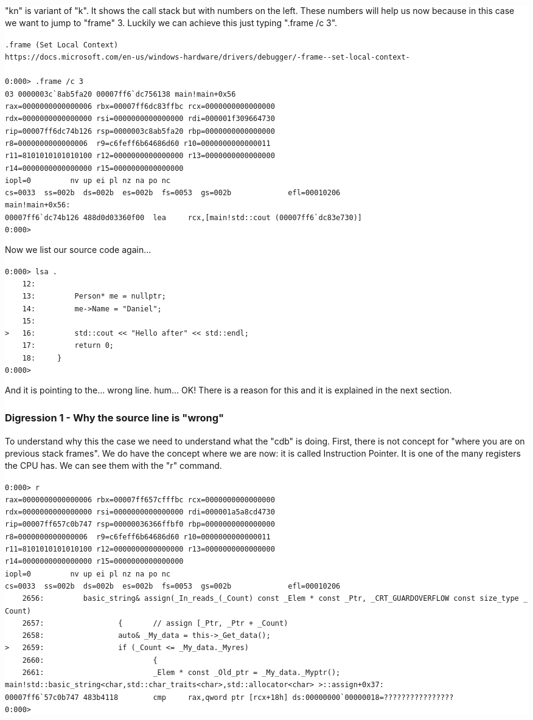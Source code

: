 "kn" is  variant of "k". It shows the call stack but with numbers on the left. These numbers will help us now because in this case we want to jump to "frame" 3. Luckily we can achieve this just typing ".frame /c 3".

    .frame (Set Local Context)
    https://docs.microsoft.com/en-us/windows-hardware/drivers/debugger/-frame--set-local-context-

    0:000> .frame /c 3
    03 0000003c`8ab5fa20 00007ff6`dc756138 main!main+0x56
    rax=0000000000000006 rbx=00007ff6dc83ffbc rcx=0000000000000000
    rdx=0000000000000000 rsi=0000000000000000 rdi=000001f309664730
    rip=00007ff6dc74b126 rsp=0000003c8ab5fa20 rbp=0000000000000000
    r8=0000000000000006  r9=c6feff6b64686d60 r10=0000000000000011
    r11=8101010101010100 r12=0000000000000000 r13=0000000000000000
    r14=0000000000000000 r15=0000000000000000
    iopl=0         nv up ei pl nz na po nc
    cs=0033  ss=002b  ds=002b  es=002b  fs=0053  gs=002b             efl=00010206
    main!main+0x56:
    00007ff6`dc74b126 488d0d03360f00  lea     rcx,[main!std::cout (00007ff6`dc83e730)]
    0:000>

Now we list our source code again...

    0:000> lsa .
        12: 
        13:         Person* me = nullptr;
        14:         me->Name = "Daniel";
        15:
    >   16:         std::cout << "Hello after" << std::endl;
        17:         return 0;
        18:     }
    0:000>

And it is pointing to the... wrong line. hum... OK! There is a reason for this and it is explained in the next section.

### Digression 1 - Why the source line is "wrong"

To understand why this the case we need to understand what the "cdb" is doing. First, there is not concept for "where you are on previous stack frames". We do have the concept where we are now: it is called Instruction Pointer. It is one of the many registers the CPU has. We can see them with the "r" command.

    0:000> r
    rax=0000000000000006 rbx=00007ff657cfffbc rcx=0000000000000000
    rdx=0000000000000000 rsi=0000000000000000 rdi=000001a5a8cd4730
    rip=00007ff657c0b747 rsp=00000036366ffbf0 rbp=0000000000000000
    r8=0000000000000006  r9=c6feff6b64686d60 r10=0000000000000011
    r11=8101010101010100 r12=0000000000000000 r13=0000000000000000
    r14=0000000000000000 r15=0000000000000000
    iopl=0         nv up ei pl nz na po nc
    cs=0033  ss=002b  ds=002b  es=002b  fs=0053  gs=002b             efl=00010206
        2656:         basic_string& assign(_In_reads_(_Count) const _Elem * const _Ptr, _CRT_GUARDOVERFLOW const size_type _Count)
        2657:                 {       // assign [_Ptr, _Ptr + _Count)
        2658:                 auto& _My_data = this->_Get_data();
    >   2659:                 if (_Count <= _My_data._Myres)
        2660:                         {
        2661:                         _Elem * const _Old_ptr = _My_data._Myptr();
    main!std::basic_string<char,std::char_traits<char>,std::allocator<char> >::assign+0x37:
    00007ff6`57c0b747 483b4118        cmp     rax,qword ptr [rcx+18h] ds:00000000`00000018=????????????????
    0:000> 
